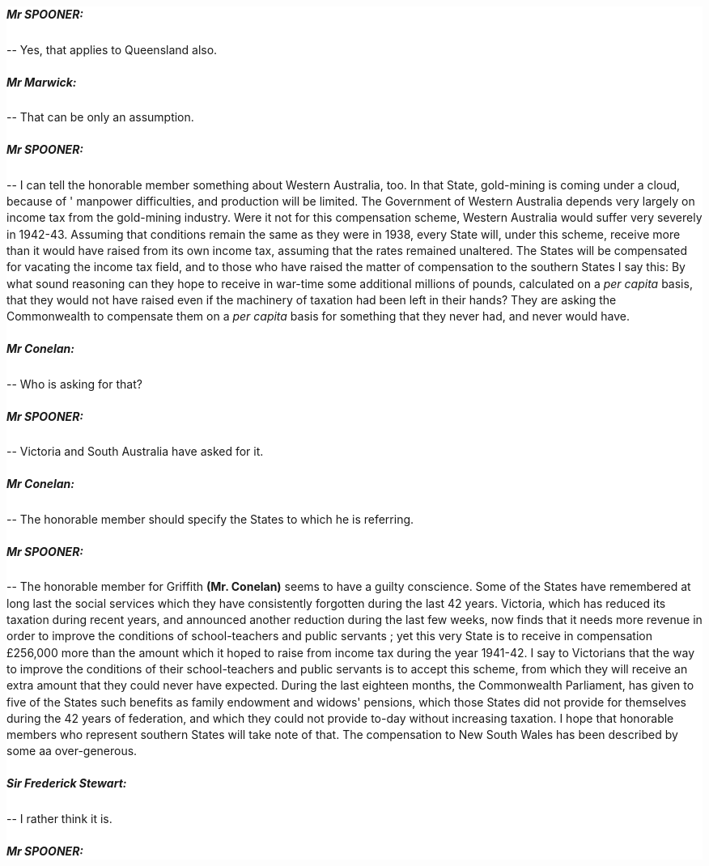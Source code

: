 ##### Mr SPOONER:

-- Yes, that applies to Queensland also. 

##### Mr Marwick:

--  That can be only an assumption. 

##### Mr SPOONER:

-- I can tell the honorable member something about Western Australia, too. In that State, gold-mining is coming under a cloud, because of ' manpower difficulties, and production will be limited. The Government of Western Australia depends very largely on income tax from the gold-mining industry. Were it not for this compensation scheme, Western Australia would suffer very severely in 1942-43. Assuming that conditions remain the same as they were in 1938, every State will, under this scheme, receive more than it would have raised from its own income tax, assuming that the rates remained unaltered. The States will be compensated for vacating the income tax field, and to those who have raised the matter of compensation to the southern States I say this: By what sound reasoning can they hope to receive in war-time some additional millions of pounds, calculated on a  *per capita*  basis, that they would not have raised even if the machinery of taxation had been left in their hands? They are asking the Commonwealth to compensate them on a  *per capita*  basis for something that they never had, and never would have. 

##### Mr Conelan:

--  Who is asking for that? 

##### Mr SPOONER:

-- Victoria and South Australia have asked for it. 

##### Mr Conelan:

--  The honorable member should specify the States to which he is referring. 

##### Mr SPOONER:

-- The honorable member for Griffith  **(Mr. Conelan)**  seems to have a guilty conscience. Some of the States have remembered at long last the social services which they have consistently forgotten during the last  42  years. Victoria, which has reduced its taxation during recent years, and announced another reduction during the last few weeks, now finds that it needs more revenue in order to improve the conditions of school-teachers and public servants ; yet this very State is to receive in compensation  £256,000  more than the amount which it hoped to raise from income tax during the year  1941-42.  I say to Victorians that the way to improve the conditions of their school-teachers and public servants is to accept this scheme, from which they will receive an extra amount that they could never have expected. During the last eighteen months, the Commonwealth Parliament, has given to five of the States such benefits  as  family endowment and widows' pensions, which those States did not provide for themselves during the  42  years of federation, and which they could not provide to-day without increasing taxation. I hope that honorable members who represent southern States will take note of that. The compensation to New South Wales has been described by some  aa  over-generous. 

##### Sir Frederick Stewart:

--  I rather think it is. 

##### Mr SPOONER:
